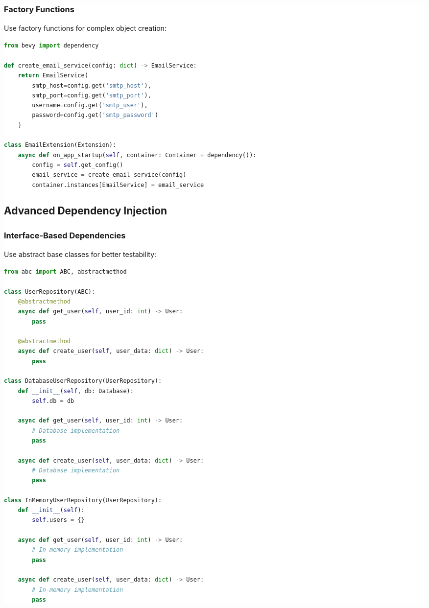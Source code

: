 ### Factory Functions

Use factory functions for complex object creation:

```python
from bevy import dependency

def create_email_service(config: dict) -> EmailService:
    return EmailService(
        smtp_host=config.get('smtp_host'),
        smtp_port=config.get('smtp_port'),
        username=config.get('smtp_user'),
        password=config.get('smtp_password')
    )

class EmailExtension(Extension):
    async def on_app_startup(self, container: Container = dependency()):
        config = self.get_config()
        email_service = create_email_service(config)
        container.instances[EmailService] = email_service
```

## Advanced Dependency Injection

### Interface-Based Dependencies

Use abstract base classes for better testability:

```python
from abc import ABC, abstractmethod

class UserRepository(ABC):
    @abstractmethod
    async def get_user(self, user_id: int) -> User:
        pass
    
    @abstractmethod
    async def create_user(self, user_data: dict) -> User:
        pass

class DatabaseUserRepository(UserRepository):
    def __init__(self, db: Database):
        self.db = db
    
    async def get_user(self, user_id: int) -> User:
        # Database implementation
        pass
    
    async def create_user(self, user_data: dict) -> User:
        # Database implementation
        pass

class InMemoryUserRepository(UserRepository):
    def __init__(self):
        self.users = {}
    
    async def get_user(self, user_id: int) -> User:
        # In-memory implementation
        pass
    
    async def create_user(self, user_data: dict) -> User:
        # In-memory implementation
        pass

```